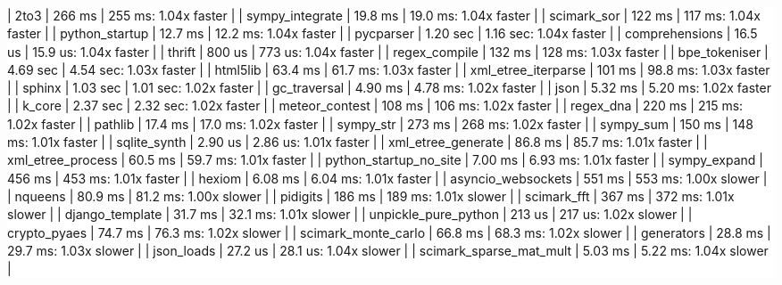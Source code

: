 | 2to3                       | 266 ms                                                 | 255 ms: 1.04x faster                                                  |
| sympy_integrate            | 19.8 ms                                                | 19.0 ms: 1.04x faster                                                 |
| scimark_sor                | 122 ms                                                 | 117 ms: 1.04x faster                                                  |
| python_startup             | 12.7 ms                                                | 12.2 ms: 1.04x faster                                                 |
| pycparser                  | 1.20 sec                                               | 1.16 sec: 1.04x faster                                                |
| comprehensions             | 16.5 us                                                | 15.9 us: 1.04x faster                                                 |
| thrift                     | 800 us                                                 | 773 us: 1.04x faster                                                  |
| regex_compile              | 132 ms                                                 | 128 ms: 1.03x faster                                                  |
| bpe_tokeniser              | 4.69 sec                                               | 4.54 sec: 1.03x faster                                                |
| html5lib                   | 63.4 ms                                                | 61.7 ms: 1.03x faster                                                 |
| xml_etree_iterparse        | 101 ms                                                 | 98.8 ms: 1.03x faster                                                 |
| sphinx                     | 1.03 sec                                               | 1.01 sec: 1.02x faster                                                |
| gc_traversal               | 4.90 ms                                                | 4.78 ms: 1.02x faster                                                 |
| json                       | 5.32 ms                                                | 5.20 ms: 1.02x faster                                                 |
| k_core                     | 2.37 sec                                               | 2.32 sec: 1.02x faster                                                |
| meteor_contest             | 108 ms                                                 | 106 ms: 1.02x faster                                                  |
| regex_dna                  | 220 ms                                                 | 215 ms: 1.02x faster                                                  |
| pathlib                    | 17.4 ms                                                | 17.0 ms: 1.02x faster                                                 |
| sympy_str                  | 273 ms                                                 | 268 ms: 1.02x faster                                                  |
| sympy_sum                  | 150 ms                                                 | 148 ms: 1.01x faster                                                  |
| sqlite_synth               | 2.90 us                                                | 2.86 us: 1.01x faster                                                 |
| xml_etree_generate         | 86.8 ms                                                | 85.7 ms: 1.01x faster                                                 |
| xml_etree_process          | 60.5 ms                                                | 59.7 ms: 1.01x faster                                                 |
| python_startup_no_site     | 7.00 ms                                                | 6.93 ms: 1.01x faster                                                 |
| sympy_expand               | 456 ms                                                 | 453 ms: 1.01x faster                                                  |
| hexiom                     | 6.08 ms                                                | 6.04 ms: 1.01x faster                                                 |
| asyncio_websockets         | 551 ms                                                 | 553 ms: 1.00x slower                                                  |
| nqueens                    | 80.9 ms                                                | 81.2 ms: 1.00x slower                                                 |
| pidigits                   | 186 ms                                                 | 189 ms: 1.01x slower                                                  |
| scimark_fft                | 367 ms                                                 | 372 ms: 1.01x slower                                                  |
| django_template            | 31.7 ms                                                | 32.1 ms: 1.01x slower                                                 |
| unpickle_pure_python       | 213 us                                                 | 217 us: 1.02x slower                                                  |
| crypto_pyaes               | 74.7 ms                                                | 76.3 ms: 1.02x slower                                                 |
| scimark_monte_carlo        | 66.8 ms                                                | 68.3 ms: 1.02x slower                                                 |
| generators                 | 28.8 ms                                                | 29.7 ms: 1.03x slower                                                 |
| json_loads                 | 27.2 us                                                | 28.1 us: 1.04x slower                                                 |
| scimark_sparse_mat_mult    | 5.03 ms                                                | 5.22 ms: 1.04x slower                                                 |